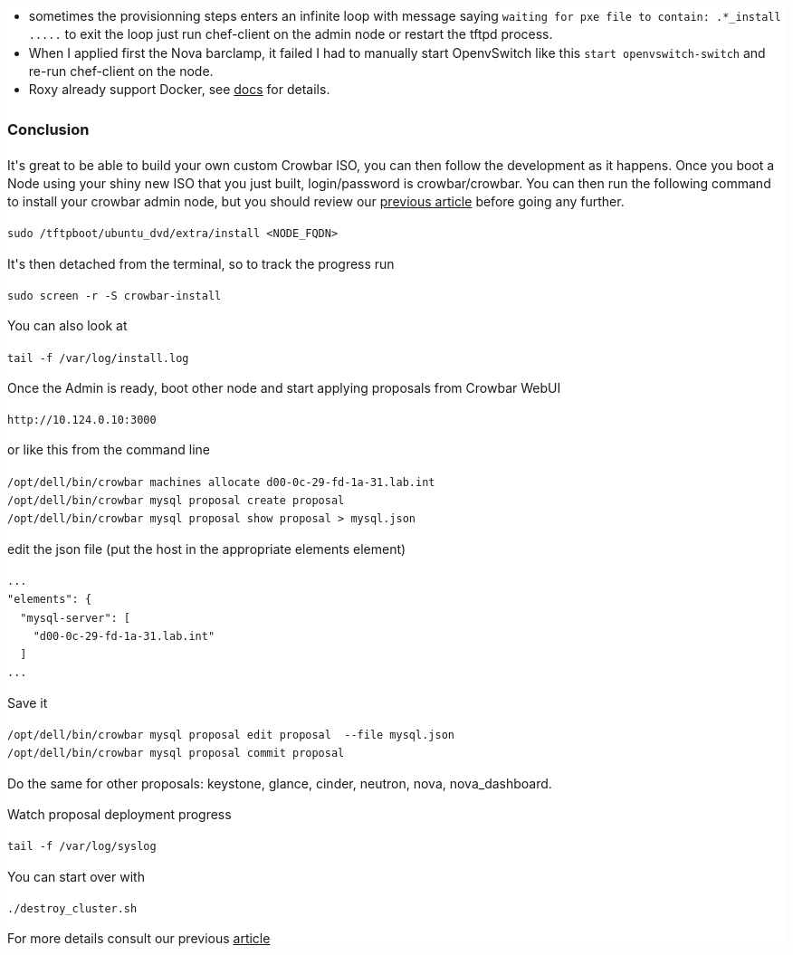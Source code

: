 * sometimes the provisionning steps enters an infinite loop with message saying `waiting for pxe file to contain: .*_install .....` to exit the loop just run chef-client on the admin node or restart the tftpd process.
* When I applied first the Nova barclamp, it failed I had to manually start OpenvSwitch like this `start openvswitch-switch` and re-run chef-client on the node.
* Roxy already support Docker, see [docs](https://github.com/crowbar/crowbar/wiki/Docker) for details.

### Conclusion

It's great to be able to build your own custom Crowbar ISO, you can then follow the development as it happens. Once you boot a Node using your shiny new ISO that you just built, login/password is crowbar/crowbar. You can then run the following command to install your crowbar admin node, but you should review our [previous article](/2013/06/crowbar-rc1/) before going any further.

	sudo /tftpboot/ubuntu_dvd/extra/install <NODE_FQDN>

It's then detached from the terminal, so to track the progress run

	sudo screen -r -S crowbar-install

You can also look at

	tail -f /var/log/install.log 

Once the Admin is ready, boot other node and start applying proposals from Crowbar WebUI

	http://10.124.0.10:3000

or like this from the command line
	
	/opt/dell/bin/crowbar machines allocate d00-0c-29-fd-1a-31.lab.int
	/opt/dell/bin/crowbar mysql proposal create proposal 
	/opt/dell/bin/crowbar mysql proposal show proposal > mysql.json

edit the json file (put the host in the appropriate elements element)

	...
	"elements": {
	  "mysql-server": [
	    "d00-0c-29-fd-1a-31.lab.int"
	  ]
	...

Save it

	/opt/dell/bin/crowbar mysql proposal edit proposal  --file mysql.json
	/opt/dell/bin/crowbar mysql proposal commit proposal 

Do the same for other proposals: keystone, glance, cinder, neutron, nova, nova_dashboard.

Watch proposal deployment progress

	tail -f /var/log/syslog 

You can start over with

	./destroy_cluster.sh

For more details consult our previous [article](/2013/06/crowbar-rc1/)
